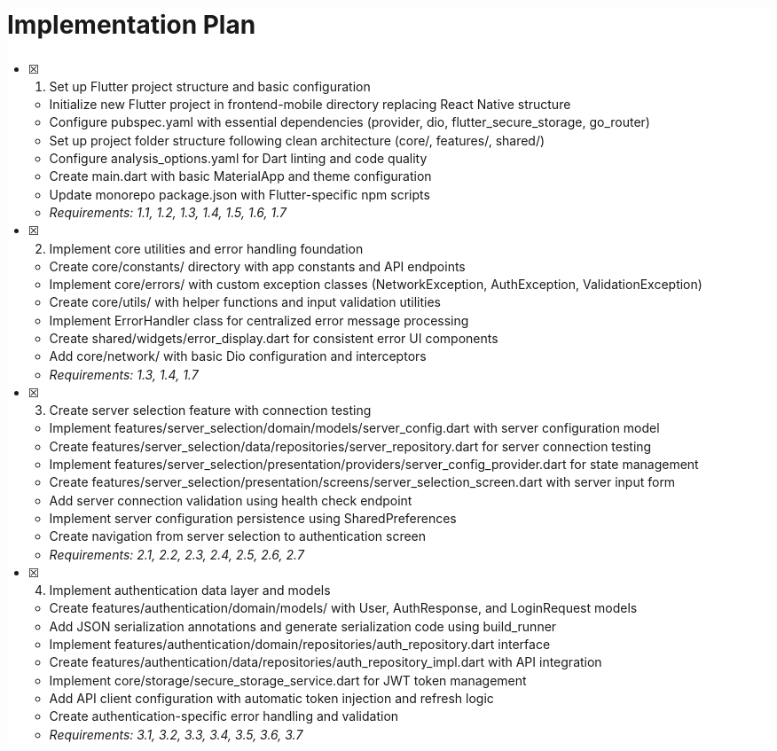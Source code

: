 # Implementation Plan

- [x] 1. Set up Flutter project structure and basic configuration





  - Initialize new Flutter project in frontend-mobile directory replacing React Native structure
  - Configure pubspec.yaml with essential dependencies (provider, dio, flutter_secure_storage, go_router)
  - Set up project folder structure following clean architecture (core/, features/, shared/)
  - Configure analysis_options.yaml for Dart linting and code quality
  - Create main.dart with basic MaterialApp and theme configuration
  - Update monorepo package.json with Flutter-specific npm scripts
  - _Requirements: 1.1, 1.2, 1.3, 1.4, 1.5, 1.6, 1.7_

- [x] 2. Implement core utilities and error handling foundation



  - Create core/constants/ directory with app constants and API endpoints
  - Implement core/errors/ with custom exception classes (NetworkException, AuthException, ValidationException)
  - Create core/utils/ with helper functions and input validation utilities
  - Implement ErrorHandler class for centralized error message processing
  - Create shared/widgets/error_display.dart for consistent error UI components
  - Add core/network/ with basic Dio configuration and interceptors
  - _Requirements: 1.3, 1.4, 1.7_

- [x] 3. Create server selection feature with connection testing




  - Implement features/server_selection/domain/models/server_config.dart with server configuration model
  - Create features/server_selection/data/repositories/server_repository.dart for server connection testing
  - Implement features/server_selection/presentation/providers/server_config_provider.dart for state management
  - Create features/server_selection/presentation/screens/server_selection_screen.dart with server input form
  - Add server connection validation using health check endpoint
  - Implement server configuration persistence using SharedPreferences
  - Create navigation from server selection to authentication screen
  - _Requirements: 2.1, 2.2, 2.3, 2.4, 2.5, 2.6, 2.7_

- [x] 4. Implement authentication data layer and models







  - Create features/authentication/domain/models/ with User, AuthResponse, and LoginRequest models
  - Add JSON serialization annotations and generate serialization code using build_runner
  - Implement features/authentication/domain/repositories/auth_repository.dart interface
  - Create features/authentication/data/repositories/auth_repository_impl.dart with API integration
  - Implement core/storage/secure_storage_service.dart for JWT token management
  - Add API client configuration with automatic token injection and refresh logic
  - Create authentication-specific error handling and validation
  - _Requirements: 3.1, 3.2, 3.3, 3.4, 3.5, 3.6, 3.7_
